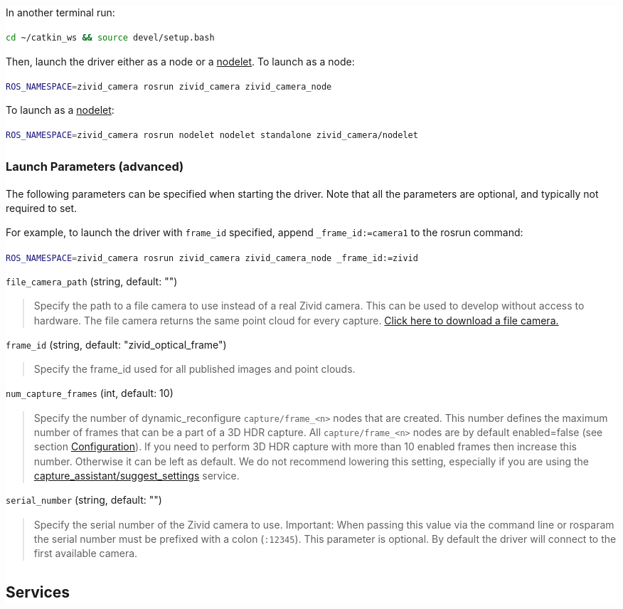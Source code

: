 In another terminal run:
```bash
cd ~/catkin_ws && source devel/setup.bash
```

Then, launch the driver either as a node or a [nodelet](http://wiki.ros.org/nodelet). To launch as a node:

```bash
ROS_NAMESPACE=zivid_camera rosrun zivid_camera zivid_camera_node
```

To launch as a [nodelet](http://wiki.ros.org/nodelet):

```bash
ROS_NAMESPACE=zivid_camera rosrun nodelet nodelet standalone zivid_camera/nodelet
```

### Launch Parameters (advanced)

The following parameters can be specified when starting the driver. Note that all the parameters are
optional, and typically not required to set.

For example, to launch the driver with `frame_id` specified, append `_frame_id:=camera1` to the
rosrun command:

```bash
ROS_NAMESPACE=zivid_camera rosrun zivid_camera zivid_camera_node _frame_id:=zivid
```

`file_camera_path` (string, default: "")
> Specify the path to a file camera to use instead of a real Zivid camera. This can be used to
> develop without access to hardware. The file camera returns the same point cloud for every capture.
> [Click here to download a file camera.](https://www.zivid.com/software/ZividSampleData.zip)

`frame_id` (string, default: "zivid_optical_frame")
> Specify the frame_id used for all published images and point clouds.

`num_capture_frames` (int, default: 10)
> Specify the number of dynamic_reconfigure `capture/frame_<n>` nodes that are created. This number
> defines the maximum number of frames that can be a part of a 3D HDR capture. All `capture/frame_<n>`
> nodes are by default enabled=false (see section [Configuration](#configuration)). If you need to
> perform 3D HDR capture with more than 10 enabled frames then increase this number. Otherwise it can
> be left as default. We do not recommend lowering this setting, especially if you are using the
> [capture_assistant/suggest_settings](#capture_assistantsuggest_settings) service.

`serial_number` (string, default: "")
> Specify the serial number of the Zivid camera to use. Important: When passing this value via
> the command line or rosparam the serial number must be prefixed with a colon (`:12345`).
> This parameter is optional. By default the driver will connect to the first available camera.

## Services
